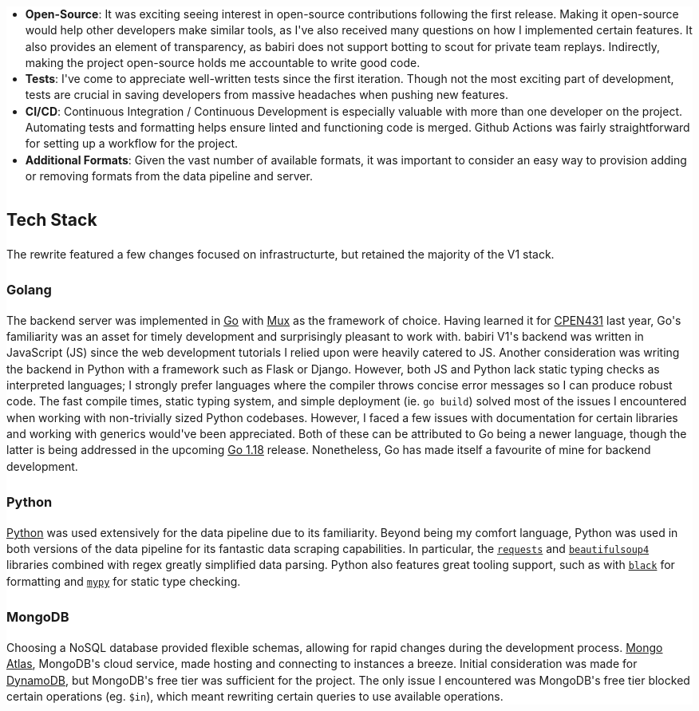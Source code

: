 -   **Open-Source**: It was exciting seeing interest in open-source contributions following the first release. Making it open-source would help other developers make similar tools, as I've also received many questions on how I implemented certain features. It also provides an element of transparency, as babiri does not support botting to scout for private team replays. Indirectly, making the project open-source holds me accountable to write good code.
-   **Tests**: I've come to appreciate well-written tests since the first iteration. Though not the most exciting part of development, tests are crucial in saving developers from massive headaches when pushing new features.
-   **CI/CD**: Continuous Integration / Continuous Development is especially valuable with more than one developer on the project. Automating tests and formatting helps ensure linted and functioning code is merged. Github Actions was fairly straightforward for setting up a workflow for the project.
-   **Additional Formats**: Given the vast number of available formats, it was important to consider an easy way to provision adding or removing formats from the data pipeline and server.

## Tech Stack

The rewrite featured a few changes focused on infrastructurte, but retained the majority of the V1 stack.

### Golang

The backend server was implemented in [Go](https://go.dev/) with [Mux](https://github.com/gorilla/mux) as the framework of choice. Having learned it for [CPEN431](https://ece.ubc.ca/courses/cpen-431/) last year, Go's familiarity was an asset for timely development and surprisingly pleasant to work with. babiri V1's backend was written in JavaScript (JS) since the web development tutorials I relied upon were heavily catered to JS. Another consideration was writing the backend in Python with a framework such as Flask or Django. However, both JS and Python lack static typing checks as interpreted languages; I strongly prefer languages where the compiler throws concise error messages so I can produce robust code. The fast compile times, static typing system, and simple deployment (ie. `go build`) solved most of the issues I encountered when working with non-trivially sized Python codebases. However, I faced a few issues with documentation for certain libraries and working with generics would've been appreciated. Both of these can be attributed to Go being a newer language, though the latter is being addressed in the upcoming [Go 1.18](https://tip.golang.org/doc/go1.18) release. Nonetheless, Go has made itself a favourite of mine for backend development.

### Python

[Python](https://www.python.org/) was used extensively for the data pipeline due to its familiarity. Beyond being my comfort language, Python was used in both versions of the data pipeline for its fantastic data scraping capabilities. In particular, the [`requests`](https://docs.python-requests.org/en/latest/) and [`beautifulsoup4`](https://www.crummy.com/software/BeautifulSoup/bs4/doc/) libraries combined with regex greatly simplified data parsing. Python also features great tooling support, such as with [`black`](https://black.readthedocs.io/en/stable/) for formatting and [`mypy`](http://mypy-lang.org/) for static type checking.

### MongoDB

Choosing a NoSQL database provided flexible schemas, allowing for rapid changes during the development process. [Mongo Atlas](https://www.mongodb.com/atlas/database), MongoDB's cloud service, made hosting and connecting to instances a breeze. Initial consideration was made for [DynamoDB](https://aws.amazon.com/dynamodb/), but MongoDB's free tier was sufficient for the project. The only issue I encountered was MongoDB's free tier blocked certain operations (eg. `$in`), which meant rewriting certain queries to use available operations.
